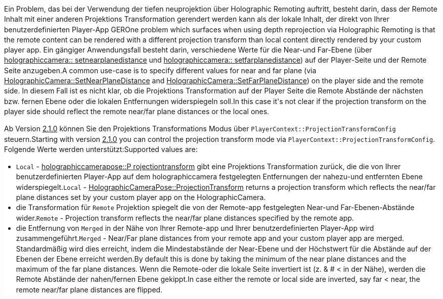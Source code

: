 <span data-ttu-id="2db81-189">Ein Problem, das bei der Verwendung der tiefen neuprojektion über Holographic Remoting auftritt, besteht darin, dass der Remote Inhalt mit einer anderen Projektions Transformation gerendert werden kann als der lokale Inhalt, der direkt von Ihrer benutzerdefinierten Player-App GER</span><span class="sxs-lookup"><span data-stu-id="2db81-189">One problem which surfaces when using depth reprojection via Holographic Remoting is that the remote content can be rendered with a different projection transform than local content directly rendered by your custom player app.</span></span> <span data-ttu-id="2db81-190">Ein gängiger Anwendungsfall besteht darin, verschiedene Werte für die Near-und Far-Ebene (über [holographiccamera:: setnearplanedistance](https://docs.microsoft.com/uwp/api/windows.graphics.holographic.holographiccamera.setnearplanedistance) und [holographiccamera:: setfarplanedistance](https://docs.microsoft.com/uwp/api/windows.graphics.holographic.holographiccamera.setfarplanedistance)) auf der Player-Seite und der Remote Seite anzugeben.</span><span class="sxs-lookup"><span data-stu-id="2db81-190">A common use-case is to specify different values for near and far plane (via [HolographicCamera::SetNearPlaneDistance](https://docs.microsoft.com/uwp/api/windows.graphics.holographic.holographiccamera.setnearplanedistance) and [HolographicCamera::SetFarPlaneDistance](https://docs.microsoft.com/uwp/api/windows.graphics.holographic.holographiccamera.setfarplanedistance)) on the player side and the remote side.</span></span> <span data-ttu-id="2db81-191">In diesem Fall ist es nicht klar, ob die Projektions Transformation auf der Player Seite die Remote Abstände der nächsten bzw. fernen Ebene oder die lokalen Entfernungen widerspiegeln soll.</span><span class="sxs-lookup"><span data-stu-id="2db81-191">In this case it's not clear if the projection transform on the player side should reflect the remote near/far plane distances or the local ones.</span></span>

<span data-ttu-id="2db81-192">Ab Version [2.1.0](holographic-remoting-version-history.md#v2.1.0) können Sie den Projektions Transformations Modus über ```PlayerContext::ProjectionTransformConfig```steuern.</span><span class="sxs-lookup"><span data-stu-id="2db81-192">Starting with version [2.1.0](holographic-remoting-version-history.md#v2.1.0) you can control the projection transform mode via ```PlayerContext::ProjectionTransformConfig```.</span></span> <span data-ttu-id="2db81-193">Folgende Werte werden unterstützt:</span><span class="sxs-lookup"><span data-stu-id="2db81-193">Supported values are:</span></span>

- <span data-ttu-id="2db81-194">```Local``` - [holographiccamerapose::P rojectiontransform](https://docs.microsoft.com/uwp/api/windows.graphics.holographic.holographiccamerapose.projectiontransform) gibt eine Projektions Transformation zurück, die die von Ihrer benutzerdefinierten Player-App auf dem holographiccamera festgelegten Entfernungen der nahezu-und entfernten Ebene widerspiegelt.</span><span class="sxs-lookup"><span data-stu-id="2db81-194">```Local``` - [HolographicCameraPose::ProjectionTransform](https://docs.microsoft.com/uwp/api/windows.graphics.holographic.holographiccamerapose.projectiontransform) returns a projection transform which reflects the near/far plane distances set by your custom player app on the HolographicCamera.</span></span>
- <span data-ttu-id="2db81-195">die Transformation für ```Remote``` Projektion spiegelt die von der Remote-app festgelegten Near-und Far-Ebenen-Abstände wider.</span><span class="sxs-lookup"><span data-stu-id="2db81-195">```Remote``` - Projection transform reflects the near/far plane distances specified by the remote app.</span></span>
- <span data-ttu-id="2db81-196">die Entfernung von ```Merged``` in der Nähe von Ihrer Remote-app und Ihrer benutzerdefinierten Player-App wird zusammengeführt.</span><span class="sxs-lookup"><span data-stu-id="2db81-196">```Merged``` - Near/Far plane distances from your remote app and your custom player app are merged.</span></span> <span data-ttu-id="2db81-197">Standardmäßig wird dies erreicht, indem die Mindestabstände der Near-Ebene und der Höchstwert für die Abstände auf der Ebenen der Ebene erreicht werden.</span><span class="sxs-lookup"><span data-stu-id="2db81-197">By default this is done by taking the minimum of the near plane distances and the maximum of the far plane distances.</span></span> <span data-ttu-id="2db81-198">Wenn die Remote-oder die lokale Seite invertiert ist (z. & # < in der Nähe), werden die Remote Abstände der nahen/fernen Ebene gekippt.</span><span class="sxs-lookup"><span data-stu-id="2db81-198">In case either the remote or local side are inverted, say far < near, the remote near/far plane distances are flipped.</span></span>
